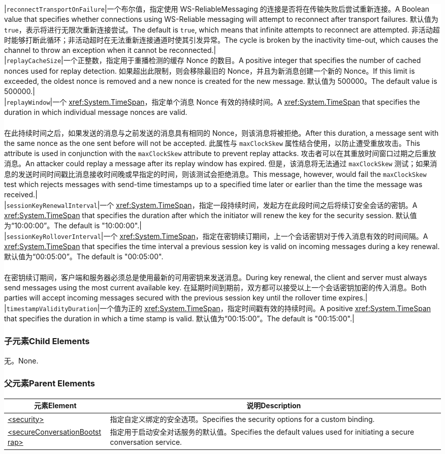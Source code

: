 |`reconnectTransportOnFailure`|<span data-ttu-id="d7899-133">一个布尔值，指定使用 WS-ReliableMessaging 的连接是否将在传输失败后尝试重新连接。</span><span class="sxs-lookup"><span data-stu-id="d7899-133">A Boolean value that specifies whether connections using WS-Reliable messaging will attempt to reconnect after transport failures.</span></span> <span data-ttu-id="d7899-134">默认值为 `true`，表示将进行无限次重新连接尝试。</span><span class="sxs-lookup"><span data-stu-id="d7899-134">The default is `true`, which means that infinite attempts to reconnect are attempted.</span></span> <span data-ttu-id="d7899-135">非活动超时能够打断此循环；非活动超时在无法重新连接通道时使其引发异常。</span><span class="sxs-lookup"><span data-stu-id="d7899-135">The cycle is broken by the inactivity time-out, which causes the channel to throw an exception when it cannot be reconnected.</span></span>|  
|`replayCacheSize`|<span data-ttu-id="d7899-136">一个正整数，指定用于重播检测的缓存 Nonce 的数目。</span><span class="sxs-lookup"><span data-stu-id="d7899-136">A positive integer that specifies the number of cached nonces used for replay detection.</span></span> <span data-ttu-id="d7899-137">如果超出此限制，则会移除最旧的 Nonce，并且为新消息创建一个新的 Nonce。</span><span class="sxs-lookup"><span data-stu-id="d7899-137">If this limit is exceeded, the oldest nonce is removed and a new nonce is created for the new message.</span></span> <span data-ttu-id="d7899-138">默认值为 500000。</span><span class="sxs-lookup"><span data-stu-id="d7899-138">The default value is 500000.</span></span>|  
|`replayWindow`|<span data-ttu-id="d7899-139">一个 <xref:System.TimeSpan>，指定单个消息 Nonce 有效的持续时间。</span><span class="sxs-lookup"><span data-stu-id="d7899-139">A <xref:System.TimeSpan> that specifies the duration in which individual message nonces are valid.</span></span><br /><br /> <span data-ttu-id="d7899-140">在此持续时间之后，如果发送的消息与之前发送的消息具有相同的 Nonce，则该消息将被拒绝。</span><span class="sxs-lookup"><span data-stu-id="d7899-140">After this duration, a message sent with the same nonce as the one sent before will not be accepted.</span></span> <span data-ttu-id="d7899-141">此属性与 `maxClockSkew` 属性结合使用，以防止遭受重放攻击。</span><span class="sxs-lookup"><span data-stu-id="d7899-141">This attribute is used in conjunction with the `maxClockSkew` attribute to prevent replay attacks.</span></span> <span data-ttu-id="d7899-142">攻击者可以在其重放时间窗口过期之后重放消息。</span><span class="sxs-lookup"><span data-stu-id="d7899-142">An attacker could replay a message after its replay window has expired.</span></span> <span data-ttu-id="d7899-143">但是，该消息将无法通过 `maxClockSkew` 测试；如果消息的发送时间时间戳比消息接收时间晚或早指定的时间，则该测试会拒绝消息。</span><span class="sxs-lookup"><span data-stu-id="d7899-143">This message, however, would fail the `maxClockSkew` test which rejects messages with send-time timestamps up to a specified time later or earlier than the time the message was received.</span></span>|  
|`sessionKeyRenewalInterval`|<span data-ttu-id="d7899-144">一个 <xref:System.TimeSpan>，指定一段持续时间，发起方在此段时间之后将续订安全会话的密钥。</span><span class="sxs-lookup"><span data-stu-id="d7899-144">A <xref:System.TimeSpan> that specifies the duration after which the initiator will renew the key for the security session.</span></span> <span data-ttu-id="d7899-145">默认值为“10:00:00”。</span><span class="sxs-lookup"><span data-stu-id="d7899-145">The default is "10:00:00".</span></span>|  
|`sessionKeyRolloverInterval`|<span data-ttu-id="d7899-146">一个 <xref:System.TimeSpan>，指定在密钥续订期间，上一个会话密钥对于传入消息有效的时间间隔。</span><span class="sxs-lookup"><span data-stu-id="d7899-146">A <xref:System.TimeSpan> that specifies the time interval a previous session key is valid on incoming messages during a key renewal.</span></span> <span data-ttu-id="d7899-147">默认值为“00:05:00”。</span><span class="sxs-lookup"><span data-stu-id="d7899-147">The default is "00:05:00".</span></span><br /><br /> <span data-ttu-id="d7899-148">在密钥续订期间，客户端和服务器必须总是使用最新的可用密钥来发送消息。</span><span class="sxs-lookup"><span data-stu-id="d7899-148">During key renewal, the client and server must always send messages using the most current available key.</span></span> <span data-ttu-id="d7899-149">在延期时间到期前，双方都可以接受以上一个会话密钥加密的传入消息。</span><span class="sxs-lookup"><span data-stu-id="d7899-149">Both parties will accept incoming messages secured with the previous session key until the rollover time expires.</span></span>|  
|`timestampValidityDuration`|<span data-ttu-id="d7899-150">一个值为正的 <xref:System.TimeSpan>，指定时间戳有效的持续时间。</span><span class="sxs-lookup"><span data-stu-id="d7899-150">A positive <xref:System.TimeSpan> that specifies the duration in which a time stamp is valid.</span></span> <span data-ttu-id="d7899-151">默认值为“00:15:00”。</span><span class="sxs-lookup"><span data-stu-id="d7899-151">The default is "00:15:00".</span></span>|  
  
### <a name="child-elements"></a><span data-ttu-id="d7899-152">子元素</span><span class="sxs-lookup"><span data-stu-id="d7899-152">Child Elements</span></span>  

 <span data-ttu-id="d7899-153">无。</span><span class="sxs-lookup"><span data-stu-id="d7899-153">None.</span></span>  
  
### <a name="parent-elements"></a><span data-ttu-id="d7899-154">父元素</span><span class="sxs-lookup"><span data-stu-id="d7899-154">Parent Elements</span></span>  
  
|<span data-ttu-id="d7899-155">元素</span><span class="sxs-lookup"><span data-stu-id="d7899-155">Element</span></span>|<span data-ttu-id="d7899-156">说明</span><span class="sxs-lookup"><span data-stu-id="d7899-156">Description</span></span>|  
|-------------|-----------------|  
|[\<security>](security-of-custombinding.md)|<span data-ttu-id="d7899-157">指定自定义绑定的安全选项。</span><span class="sxs-lookup"><span data-stu-id="d7899-157">Specifies the security options for a custom binding.</span></span>|  
|[\<secureConversationBootstrap>](secureconversationbootstrap.md)|<span data-ttu-id="d7899-158">指定用于启动安全对话服务的默认值。</span><span class="sxs-lookup"><span data-stu-id="d7899-158">Specifies the default values used for initiating a secure conversation service.</span></span>|  
  